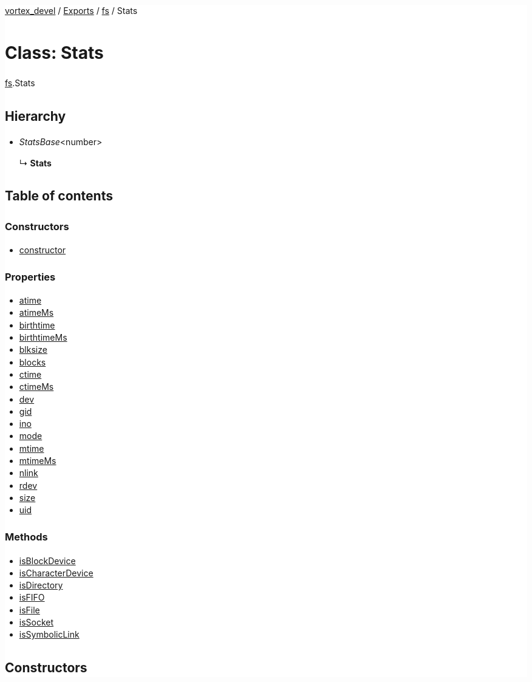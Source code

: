 [vortex_devel](../README.md) / [Exports](../modules.md) / [fs](../modules/fs.md) / Stats

# Class: Stats

[fs](../modules/fs.md).Stats

## Hierarchy

* *StatsBase*<number\>

  ↳ **Stats**

## Table of contents

### Constructors

- [constructor](fs.stats.md#constructor)

### Properties

- [atime](fs.stats.md#atime)
- [atimeMs](fs.stats.md#atimems)
- [birthtime](fs.stats.md#birthtime)
- [birthtimeMs](fs.stats.md#birthtimems)
- [blksize](fs.stats.md#blksize)
- [blocks](fs.stats.md#blocks)
- [ctime](fs.stats.md#ctime)
- [ctimeMs](fs.stats.md#ctimems)
- [dev](fs.stats.md#dev)
- [gid](fs.stats.md#gid)
- [ino](fs.stats.md#ino)
- [mode](fs.stats.md#mode)
- [mtime](fs.stats.md#mtime)
- [mtimeMs](fs.stats.md#mtimems)
- [nlink](fs.stats.md#nlink)
- [rdev](fs.stats.md#rdev)
- [size](fs.stats.md#size)
- [uid](fs.stats.md#uid)

### Methods

- [isBlockDevice](fs.stats.md#isblockdevice)
- [isCharacterDevice](fs.stats.md#ischaracterdevice)
- [isDirectory](fs.stats.md#isdirectory)
- [isFIFO](fs.stats.md#isfifo)
- [isFile](fs.stats.md#isfile)
- [isSocket](fs.stats.md#issocket)
- [isSymbolicLink](fs.stats.md#issymboliclink)

## Constructors
